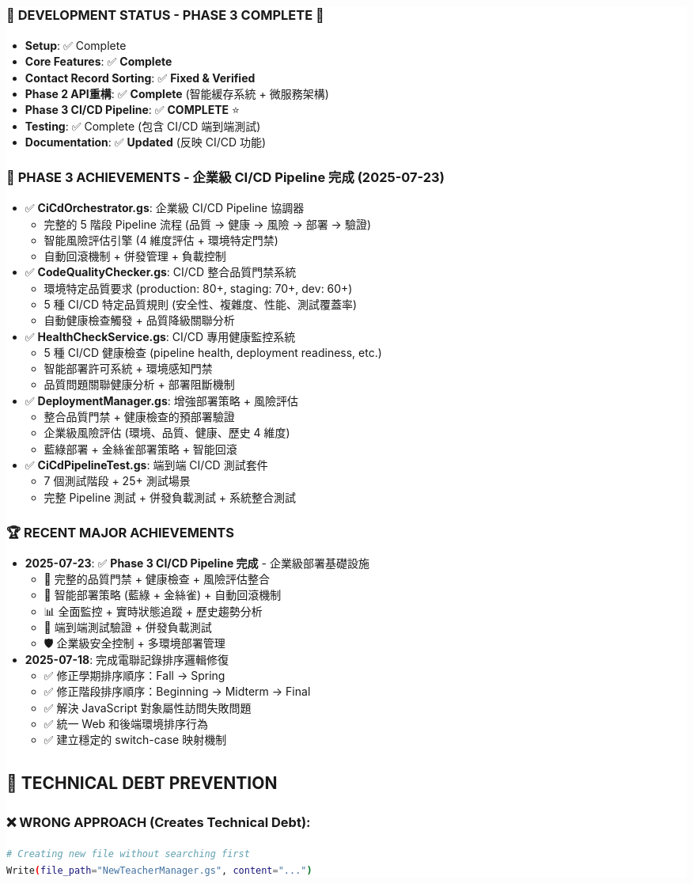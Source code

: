 ### 🎯 **DEVELOPMENT STATUS** - **PHASE 3 COMPLETE** 🚀
- **Setup**: ✅ Complete
- **Core Features**: ✅ **Complete**
- **Contact Record Sorting**: ✅ **Fixed & Verified**
- **Phase 2 API重構**: ✅ **Complete** (智能緩存系統 + 微服務架構)
- **Phase 3 CI/CD Pipeline**: ✅ **COMPLETE** ⭐
- **Testing**: ✅ Complete (包含 CI/CD 端到端測試)
- **Documentation**: ✅ **Updated** (反映 CI/CD 功能)

### 🚀 **PHASE 3 ACHIEVEMENTS** - **企業級 CI/CD Pipeline 完成** (2025-07-23)
- ✅ **CiCdOrchestrator.gs**: 企業級 CI/CD Pipeline 協調器
  - 完整的 5 階段 Pipeline 流程 (品質 → 健康 → 風險 → 部署 → 驗證)
  - 智能風險評估引擎 (4 維度評估 + 環境特定門禁)
  - 自動回滾機制 + 併發管理 + 負載控制
- ✅ **CodeQualityChecker.gs**: CI/CD 整合品質門禁系統
  - 環境特定品質要求 (production: 80+, staging: 70+, dev: 60+)
  - 5 種 CI/CD 特定品質規則 (安全性、複雜度、性能、測試覆蓋率)
  - 自動健康檢查觸發 + 品質降級關聯分析
- ✅ **HealthCheckService.gs**: CI/CD 專用健康監控系統  
  - 5 種 CI/CD 健康檢查 (pipeline health, deployment readiness, etc.)
  - 智能部署許可系統 + 環境感知門禁
  - 品質問題關聯健康分析 + 部署阻斷機制
- ✅ **DeploymentManager.gs**: 增強部署策略 + 風險評估
  - 整合品質門禁 + 健康檢查的預部署驗證
  - 企業級風險評估 (環境、品質、健康、歷史 4 維度)
  - 藍綠部署 + 金絲雀部署策略 + 智能回滾
- ✅ **CiCdPipelineTest.gs**: 端到端 CI/CD 測試套件
  - 7 個測試階段 + 25+ 測試場景
  - 完整 Pipeline 測試 + 併發負載測試 + 系統整合測試

### 🏆 **RECENT MAJOR ACHIEVEMENTS**
- **2025-07-23**: ✅ **Phase 3 CI/CD Pipeline 完成** - 企業級部署基礎設施
  - 🎯 完整的品質門禁 + 健康檢查 + 風險評估整合
  - 🚀 智能部署策略 (藍綠 + 金絲雀) + 自動回滾機制
  - 📊 全面監控 + 實時狀態追蹤 + 歷史趨勢分析
  - 🧪 端到端測試驗證 + 併發負載測試
  - 🛡️ 企業級安全控制 + 多環境部署管理
- **2025-07-18**: 完成電聯記錄排序邏輯修復
  - ✅ 修正學期排序順序：Fall → Spring  
  - ✅ 修正階段排序順序：Beginning → Midterm → Final
  - ✅ 解決 JavaScript 對象屬性訪問失敗問題
  - ✅ 統一 Web 和後端環境排序行為
  - ✅ 建立穩定的 switch-case 映射機制

## 🚨 TECHNICAL DEBT PREVENTION

### ❌ WRONG APPROACH (Creates Technical Debt):
```bash
# Creating new file without searching first
Write(file_path="NewTeacherManager.gs", content="...")
```
